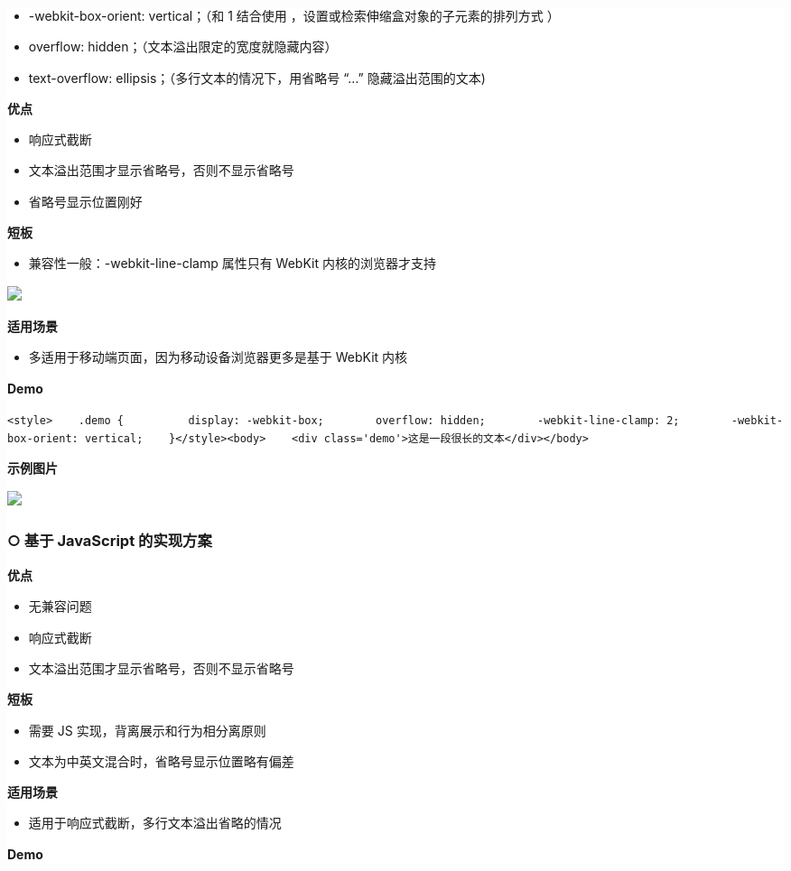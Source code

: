 *   -webkit-box-orient: vertical；（和 1 结合使用 ，设置或检索伸缩盒对象的子元素的排列方式 ）
    
*   overflow: hidden；（文本溢出限定的宽度就隐藏内容）
    
*   text-overflow: ellipsis；（多行文本的情况下，用省略号 “…” 隐藏溢出范围的文本)
    

********优点********

*   响应式截断
    
*   文本溢出范围才显示省略号，否则不显示省略号
    
*   省略号显示位置刚好
    

**********短板**********

*   兼容性一般：-webkit-line-clamp 属性只有 WebKit 内核的浏览器才支持
    

  
![](https://mmbiz.qpic.cn/mmbiz_jpg/vzEib9IRhZD7No5UQbzHezkzNZSaFbvrYjahsibIr4py6Lc1vGN1E46qEBKMFtB8ord93QyWbZnWqFvuwIhvonkw/640?wx_fmt=jpeg)

**********************适**********用场景************

*   多适用于移动端页面，因为移动设备浏览器更多是基于 WebKit 内核
    

**************Demo**************

```
<style>    .demo {          display: -webkit-box;        overflow: hidden;        -webkit-line-clamp: 2;        -webkit-box-orient: vertical;    }</style><body>    <div class='demo'>这是一段很长的文本</div></body>
```

****************示例图片****************

![](https://mmbiz.qpic.cn/mmbiz_gif/vzEib9IRhZD7No5UQbzHezkzNZSaFbvrYNSial7w86X6y6Z524iaZ1ssGJOAqqJsnDBqh8FialwCRbewaPibQc9wZDA/640?wx_fmt=gif)

### ○ 基于 JavaScript 的实现方案

********优点********

*   无兼容问题
    
*   响应式截断
    
*   文本溢出范围才显示省略号，否则不显示省略号
    

**********短板**********

*   需要 JS 实现，背离展示和行为相分离原则
    
*   文本为中英文混合时，省略号显示位置略有偏差
    

**********************适**********用场景************

*   适用于响应式截断，多行文本溢出省略的情况
    

**************Demo**************
